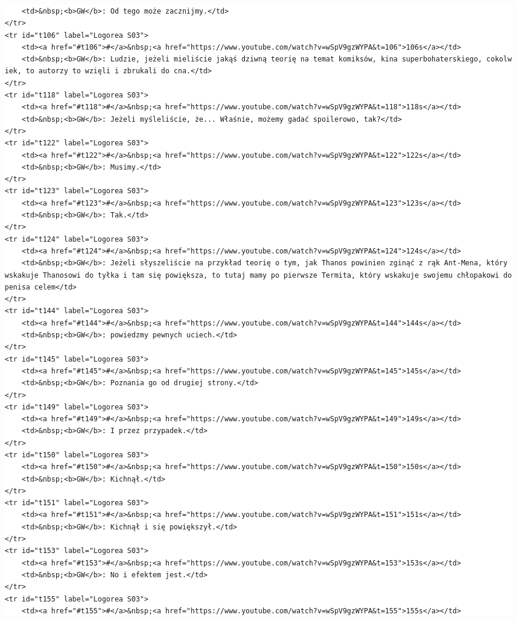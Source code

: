         <td>&nbsp;<b>GW</b>: Od tego może zacznijmy.</td>
    </tr>
    <tr id="t106" label="Logorea S03">
        <td><a href="#t106">#</a>&nbsp;<a href="https://www.youtube.com/watch?v=wSpV9gzWYPA&t=106">106s</a></td>
        <td>&nbsp;<b>GW</b>: Ludzie, jeżeli mieliście jakąś dziwną teorię na temat komiksów, kina superbohaterskiego, cokolwiek, to autorzy to wzięli i zbrukali do cna.</td>
    </tr>
    <tr id="t118" label="Logorea S03">
        <td><a href="#t118">#</a>&nbsp;<a href="https://www.youtube.com/watch?v=wSpV9gzWYPA&t=118">118s</a></td>
        <td>&nbsp;<b>GW</b>: Jeżeli myśleliście, że... Właśnie, możemy gadać spoilerowo, tak?</td>
    </tr>
    <tr id="t122" label="Logorea S03">
        <td><a href="#t122">#</a>&nbsp;<a href="https://www.youtube.com/watch?v=wSpV9gzWYPA&t=122">122s</a></td>
        <td>&nbsp;<b>GW</b>: Musimy.</td>
    </tr>
    <tr id="t123" label="Logorea S03">
        <td><a href="#t123">#</a>&nbsp;<a href="https://www.youtube.com/watch?v=wSpV9gzWYPA&t=123">123s</a></td>
        <td>&nbsp;<b>GW</b>: Tak.</td>
    </tr>
    <tr id="t124" label="Logorea S03">
        <td><a href="#t124">#</a>&nbsp;<a href="https://www.youtube.com/watch?v=wSpV9gzWYPA&t=124">124s</a></td>
        <td>&nbsp;<b>GW</b>: Jeżeli słyszeliście na przykład teorię o tym, jak Thanos powinien zginąć z rąk Ant-Mena, który wskakuje Thanosowi do tyłka i tam się powiększa, to tutaj mamy po pierwsze Termita, który wskakuje swojemu chłopakowi do penisa celem</td>
    </tr>
    <tr id="t144" label="Logorea S03">
        <td><a href="#t144">#</a>&nbsp;<a href="https://www.youtube.com/watch?v=wSpV9gzWYPA&t=144">144s</a></td>
        <td>&nbsp;<b>GW</b>: powiedzmy pewnych uciech.</td>
    </tr>
    <tr id="t145" label="Logorea S03">
        <td><a href="#t145">#</a>&nbsp;<a href="https://www.youtube.com/watch?v=wSpV9gzWYPA&t=145">145s</a></td>
        <td>&nbsp;<b>GW</b>: Poznania go od drugiej strony.</td>
    </tr>
    <tr id="t149" label="Logorea S03">
        <td><a href="#t149">#</a>&nbsp;<a href="https://www.youtube.com/watch?v=wSpV9gzWYPA&t=149">149s</a></td>
        <td>&nbsp;<b>GW</b>: I przez przypadek.</td>
    </tr>
    <tr id="t150" label="Logorea S03">
        <td><a href="#t150">#</a>&nbsp;<a href="https://www.youtube.com/watch?v=wSpV9gzWYPA&t=150">150s</a></td>
        <td>&nbsp;<b>GW</b>: Kichnął.</td>
    </tr>
    <tr id="t151" label="Logorea S03">
        <td><a href="#t151">#</a>&nbsp;<a href="https://www.youtube.com/watch?v=wSpV9gzWYPA&t=151">151s</a></td>
        <td>&nbsp;<b>GW</b>: Kichnął i się powiększył.</td>
    </tr>
    <tr id="t153" label="Logorea S03">
        <td><a href="#t153">#</a>&nbsp;<a href="https://www.youtube.com/watch?v=wSpV9gzWYPA&t=153">153s</a></td>
        <td>&nbsp;<b>GW</b>: No i efektem jest.</td>
    </tr>
    <tr id="t155" label="Logorea S03">
        <td><a href="#t155">#</a>&nbsp;<a href="https://www.youtube.com/watch?v=wSpV9gzWYPA&t=155">155s</a></td>
